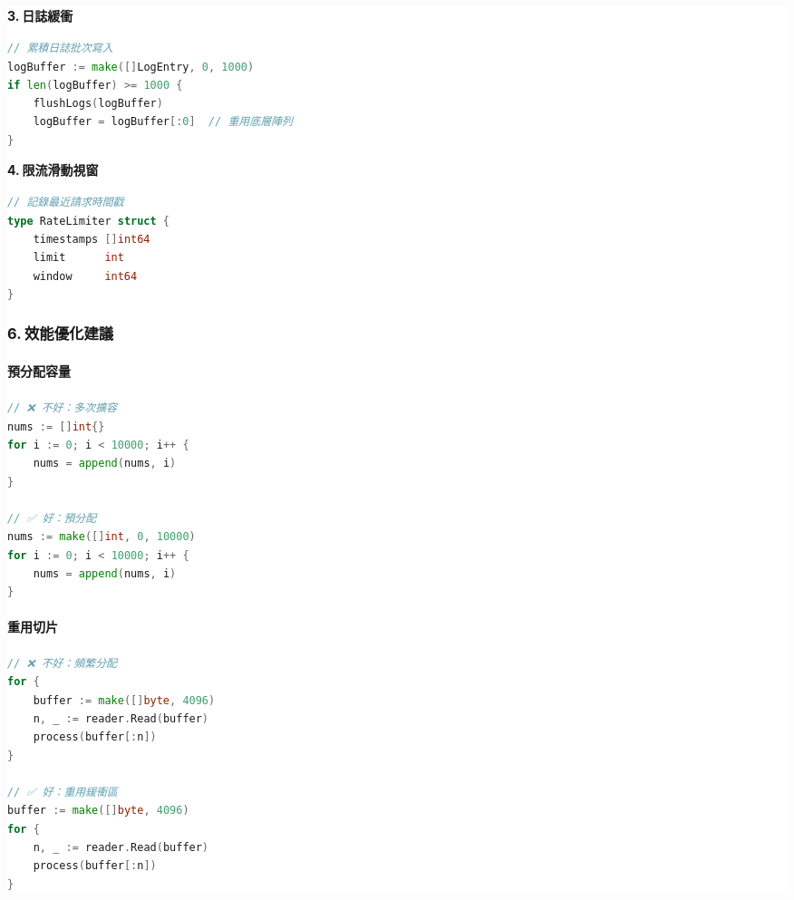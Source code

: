 **3. 日誌緩衝**
```go
// 累積日誌批次寫入
logBuffer := make([]LogEntry, 0, 1000)
if len(logBuffer) >= 1000 {
    flushLogs(logBuffer)
    logBuffer = logBuffer[:0]  // 重用底層陣列
}
```

**4. 限流滑動視窗**
```go
// 記錄最近請求時間戳
type RateLimiter struct {
    timestamps []int64
    limit      int
    window     int64
}
```

### 6. 效能優化建議

#### 預分配容量

```go
// ❌ 不好：多次擴容
nums := []int{}
for i := 0; i < 10000; i++ {
    nums = append(nums, i)
}

// ✅ 好：預分配
nums := make([]int, 0, 10000)
for i := 0; i < 10000; i++ {
    nums = append(nums, i)
}
```

#### 重用切片

```go
// ❌ 不好：頻繁分配
for {
    buffer := make([]byte, 4096)
    n, _ := reader.Read(buffer)
    process(buffer[:n])
}

// ✅ 好：重用緩衝區
buffer := make([]byte, 4096)
for {
    n, _ := reader.Read(buffer)
    process(buffer[:n])
}
```
